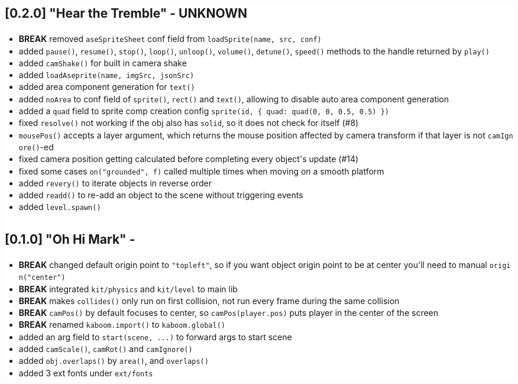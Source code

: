 ## [0.2.0] "Hear the Tremble" - UNKNOWN

- **BREAK** removed `aseSpriteSheet` conf field from
  `loadSprite(name, src, conf)`
- added `pause()`, `resume()`, `stop()`, `loop()`, `unloop()`, `volume()`,
  `detune()`, `speed()` methods to the handle returned by `play()`
- added `camShake()` for built in camera shake
- added `loadAseprite(name, imgSrc, jsonSrc)`
- added area component generation for `text()`
- added `noArea` to conf field of `sprite()`, `rect()` and `text()`, allowing to
  disable auto area component generation
- added a `quad` field to sprite comp creation config
  `sprite(id, { quad: quad(0, 0, 0.5, 0.5) })`
- fixed `resolve()` not working if the obj also has `solid`, so it does not
  check for itself (#8)
- `mousePos()` accepts a layer argument, which returns the mouse position
  affected by camera transform if that layer is not `camIgnore()`-ed
- fixed camera position getting calculated before completing every object's
  update (#14)
- fixed some cases `on("grounded", f)` called multiple times when moving on a
  smooth platform
- added `revery()` to iterate objects in reverse order
- added `readd()` to re-add an object to the scene without triggering events
- added `level.spawn()`

## [0.1.0] "Oh Hi Mark" -

- **BREAK** changed default origin point to `"topleft"`, so if you want object
  origin point to be at center you'll need to manual `origin("center")`
- **BREAK** integrated `kit/physics` and `kit/level` to main lib
- **BREAK** makes `collides()` only run on first collision, not run every frame
  during the same collision
- **BREAK** `camPos()` by default focuses to center, so `camPos(player.pos)`
  puts player in the center of the screen
- **BREAK** renamed `kaboom.import()` to `kaboom.global()`
- added an arg field to `start(scene, ...)` to forward args to start scene
- added `camScale()`, `camRot()` and `camIgnore()`
- added `obj.overlaps()` by `area()`, and `overlaps()`
- added 3 ext fonts under `ext/fonts`

